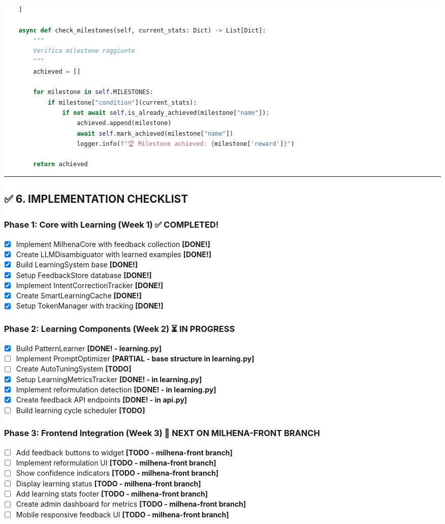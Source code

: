 ```python
    ]

    async def check_milestones(self, current_stats: Dict) -> List[Dict]:
        """
        Verifica milestone raggiunte
        """
        achieved = []

        for milestone in self.MILESTONES:
            if milestone["condition"](current_stats):
                if not await self.is_already_achieved(milestone["name"]):
                    achieved.append(milestone)
                    await self.mark_achieved(milestone["name"])
                    logger.info(f"🏆 Milestone achieved: {milestone['reward']}")

        return achieved
```

---

## ✅ 6. IMPLEMENTATION CHECKLIST

### **Phase 1: Core with Learning (Week 1)** ✅ **COMPLETED!**
- [x] Implement MilhenaCore with feedback collection **[DONE!]**
- [x] Create LLMDisambiguator with learned examples **[DONE!]**
- [x] Build LearningSystem base **[DONE!]**
- [x] Setup FeedbackStore database **[DONE!]**
- [x] Implement IntentCorrectionTracker **[DONE!]**
- [x] Create SmartLearningCache **[DONE!]**
- [x] Setup TokenManager with tracking **[DONE!]**

### **Phase 2: Learning Components (Week 2)** ⏳ **IN PROGRESS**
- [x] Build PatternLearner **[DONE! - learning.py]**
- [ ] Implement PromptOptimizer **[PARTIAL - base structure in learning.py]**
- [ ] Create AutoTuningSystem **[TODO]**
- [x] Setup LearningMetricsTracker **[DONE! - in learning.py]**
- [x] Implement reformulation detection **[DONE! - in learning.py]**
- [x] Create feedback API endpoints **[DONE! - in api.py]**
- [ ] Build learning cycle scheduler **[TODO]**

### **Phase 3: Frontend Integration (Week 3)** 🚀 **NEXT ON MILHENA-FRONT BRANCH**
- [ ] Add feedback buttons to widget **[TODO - milhena-front branch]**
- [ ] Implement reformulation UI **[TODO - milhena-front branch]**
- [ ] Show confidence indicators **[TODO - milhena-front branch]**
- [ ] Display learning status **[TODO - milhena-front branch]**
- [ ] Add learning stats footer **[TODO - milhena-front branch]**
- [ ] Create admin dashboard for metrics **[TODO - milhena-front branch]**
- [ ] Mobile responsive feedback UI **[TODO - milhena-front branch]**
